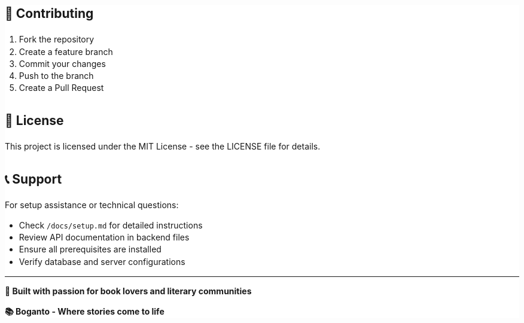 ## 🤝 Contributing

1. Fork the repository
2. Create a feature branch
3. Commit your changes
4. Push to the branch
5. Create a Pull Request

## 📄 License

This project is licensed under the MIT License - see the LICENSE file for details.

## 📞 Support

For setup assistance or technical questions:
- Check `/docs/setup.md` for detailed instructions
- Review API documentation in backend files
- Ensure all prerequisites are installed
- Verify database and server configurations

---

**🎨 Built with passion for book lovers and literary communities**

**📚 Boganto - Where stories come to life**
